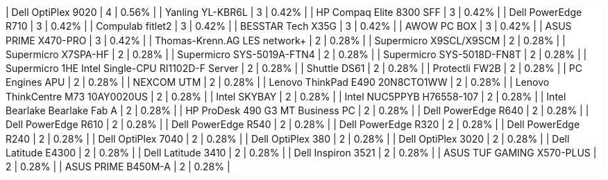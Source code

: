 | Dell OptiPlex 9020                               | 4         | 0.56%   |
| Yanling YL-KBR6L                                 | 3         | 0.42%   |
| HP Compaq Elite 8300 SFF                         | 3         | 0.42%   |
| Dell PowerEdge R710                              | 3         | 0.42%   |
| Compulab fitlet2                                 | 3         | 0.42%   |
| BESSTAR Tech X35G                                | 3         | 0.42%   |
| AWOW PC BOX                                      | 3         | 0.42%   |
| ASUS PRIME X470-PRO                              | 3         | 0.42%   |
| Thomas-Krenn.AG LES network+                     | 2         | 0.28%   |
| Supermicro X9SCL/X9SCM                           | 2         | 0.28%   |
| Supermicro X7SPA-HF                              | 2         | 0.28%   |
| Supermicro SYS-5019A-FTN4                        | 2         | 0.28%   |
| Supermicro SYS-5018D-FN8T                        | 2         | 0.28%   |
| Supermicro 1HE Intel Single-CPU RI1102D-F Server | 2         | 0.28%   |
| Shuttle DS61                                     | 2         | 0.28%   |
| Protectli FW2B                                   | 2         | 0.28%   |
| PC Engines APU                                   | 2         | 0.28%   |
| NEXCOM UTM                                       | 2         | 0.28%   |
| Lenovo ThinkPad E490 20N8CTO1WW                  | 2         | 0.28%   |
| Lenovo ThinkCentre M73 10AY0020US                | 2         | 0.28%   |
| Intel SKYBAY                                     | 2         | 0.28%   |
| Intel NUC5PPYB H76558-107                        | 2         | 0.28%   |
| Intel Bearlake Bearlake Fab A                    | 2         | 0.28%   |
| HP ProDesk 490 G3 MT Business PC                 | 2         | 0.28%   |
| Dell PowerEdge R640                              | 2         | 0.28%   |
| Dell PowerEdge R610                              | 2         | 0.28%   |
| Dell PowerEdge R540                              | 2         | 0.28%   |
| Dell PowerEdge R320                              | 2         | 0.28%   |
| Dell PowerEdge R240                              | 2         | 0.28%   |
| Dell OptiPlex 7040                               | 2         | 0.28%   |
| Dell OptiPlex 380                                | 2         | 0.28%   |
| Dell OptiPlex 3020                               | 2         | 0.28%   |
| Dell Latitude E4300                              | 2         | 0.28%   |
| Dell Latitude 3410                               | 2         | 0.28%   |
| Dell Inspiron 3521                               | 2         | 0.28%   |
| ASUS TUF GAMING X570-PLUS                        | 2         | 0.28%   |
| ASUS PRIME B450M-A                               | 2         | 0.28%   |